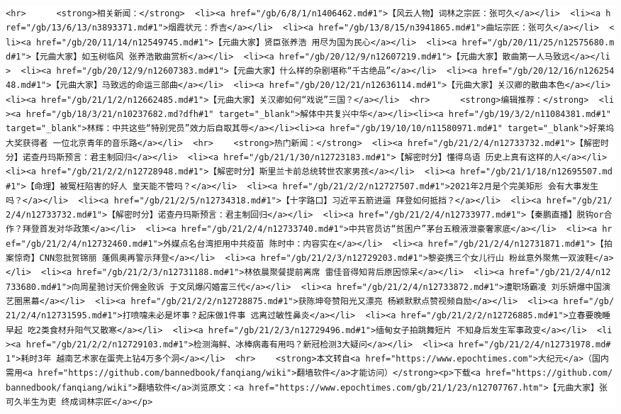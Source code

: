     <hr>      <strong>相关新闻：</strong>  <li><a href="/gb/6/8/1/n1406462.md#1">【风云人物】词林之宗匠：张可久</a></li>  <li><a href="/gb/13/6/13/n3893371.md#1">烟霞状元：乔吉</a></li>  <li><a href="/gb/13/8/15/n3941865.md#1">曲坛宗匠：张可久</a></li>  <li><a href="/gb/20/11/14/n12549745.md#1">【元曲大家】贤臣张养浩 用尽为国为民心</a></li>  <li><a href="/gb/20/11/25/n12575680.md#1">【元曲大家】如玉树临风 张养浩散曲赏析</a></li>  <li><a href="/gb/20/12/9/n12607219.md#1">【元曲大家】散曲第一人马致远</a></li>  <li><a href="/gb/20/12/9/n12607383.md#1">【元曲大家】什么样的杂剧堪称“千古绝品”</a></li>  <li><a href="/gb/20/12/16/n12625448.md#1">【元曲大家】马致远的命运三部曲</a></li>  <li><a href="/gb/20/12/21/n12636114.md#1">【元曲大家】关汉卿的散曲本色</a></li>  <li><a href="/gb/21/1/2/n12662485.md#1">【元曲大家】关汉卿如何“戏说”三国？</a></li>  <hr>      <strong>编辑推荐：</strong>  <li><a href="/gb/18/3/21/n10237682.md?dfh#1" target="_blank">解体中共复兴中华</a></li><li><a href="/gb/19/3/2/n11084381.md#1" target="_blank">林辉：中共这些“特别党员”效力后自取其辱</a></li><li><a href="/gb/19/10/10/n11580971.md#1" target="_blank">好莱坞大奖获得者 一位北京青年的音乐路</a></li>  <hr>    <strong>热门新闻：</strong>  <li><a href="/gb/21/2/4/n12733732.md#1">【解密时分】诺查丹玛斯预言：君主制回归</a></li>  <li><a href="/gb/21/1/30/n12723183.md#1">【解密时分】懂得鸟语 历史上真有这样的人</a></li>  <li><a href="/gb/21/2/2/n12728948.md#1">【解密时分】斯里兰卡前总统转世农家男孩</a></li>  <li><a href="/gb/21/1/18/n12695507.md#1">【命理】被冤枉陷害的好人 皇天能不管吗？</a></li>  <li><a href="/gb/21/2/2/n12727507.md#1">2021年2月是个完美矩形 会有大事发生吗？</a></li>  <li><a href="/gb/21/2/5/n12734318.md#1">【十字路口】习近平五箭进逼 拜登如何抵挡？</a></li>  <li><a href="/gb/21/2/4/n12733732.md#1">【解密时分】诺查丹玛斯预言：君主制回归</a></li>  <li><a href="/gb/21/2/4/n12733977.md#1">【秦鹏直播】脱钩or合作？拜登首发对华政策</a></li>  <li><a href="/gb/21/2/4/n12733740.md#1">中共官员访“贫困户”茅台五粮液泄豪奢家底</a></li>  <li><a href="/gb/21/2/4/n12732460.md#1">外媒点名台湾拒用中共疫苗 陈时中：内容实在</a></li>  <li><a href="/gb/21/2/4/n12731871.md#1">【拍案惊奇】CNN忽批贺锦丽 蓬佩奥再警示拜登</a></li>  <li><a href="/gb/21/2/3/n12729203.md#1">黎姿携三个女儿行山 粉丝意外聚焦一双波鞋</a></li>  <li><a href="/gb/21/2/3/n12731188.md#1">林依晨聚餐提前离席 雷佳音得知背后原因惊呆</a></li>  <li><a href="/gb/21/2/4/n12733680.md#1">向周星驰讨天价佣金败诉 于文凤爆闪婚富三代</a></li>  <li><a href="/gb/21/2/4/n12733872.md#1">遭职场霸凌 刘乐妍爆中国演艺圈黑幕</a></li>  <li><a href="/gb/21/2/2/n12728875.md#1">获陈坤夸赞阳光又漂亮 杨颖默默点赞视频自励</a></li>  <li><a href="/gb/21/2/4/n12731595.md#1">打喷嚏未必是坏事？起床做1件事 远离过敏性鼻炎</a></li>  <li><a href="/gb/21/2/2/n12726885.md#1">立春要晚睡早起 吃2类食材升阳气又散寒</a></li>  <li><a href="/gb/21/2/3/n12729496.md#1">缅甸女子拍跳舞短片 不知身后发生军事政变</a></li>  <li><a href="/gb/21/2/2/n12729103.md#1">检测海鲜、冰棒病毒有用吗？新冠检测3大疑问</a></li>  <li><a href="/gb/21/2/4/n12731978.md#1">耗时3年 越南艺术家在蛋壳上钻4万多个洞</a></li>  <hr>    <strong>本文转自<a href="https://www.epochtimes.com">大纪元</a>（国内需用<a href="https://github.com/bannedbook/fanqiang/wiki">翻墙软件</a>才能访问）</strong><p>下载<a href="https://github.com/bannedbook/fanqiang/wiki">翻墙软件</a>浏览原文：<a href="https://www.epochtimes.com/gb/21/1/23/n12707767.htm">【元曲大家】张可久半生为吏 终成词林宗匠</a></p>